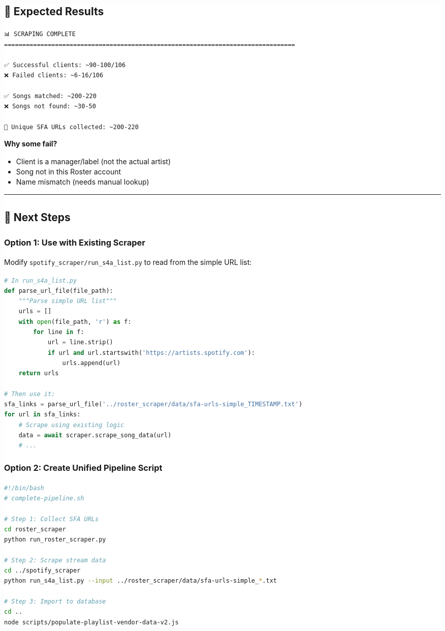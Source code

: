 ## 🎯 **Expected Results**

```
📊 SCRAPING COMPLETE
================================================================================

✅ Successful clients: ~90-100/106
❌ Failed clients: ~6-16/106

✅ Songs matched: ~200-220
❌ Songs not found: ~30-50

📁 Unique SFA URLs collected: ~200-220
```

**Why some fail?**
- Client is a manager/label (not the actual artist)
- Song not in this Roster account
- Name mismatch (needs manual lookup)

---

## 🔗 **Next Steps**

### **Option 1: Use with Existing Scraper**

Modify `spotify_scraper/run_s4a_list.py` to read from the simple URL list:

```python
# In run_s4a_list.py
def parse_url_file(file_path):
    """Parse simple URL list"""
    urls = []
    with open(file_path, 'r') as f:
        for line in f:
            url = line.strip()
            if url and url.startswith('https://artists.spotify.com'):
                urls.append(url)
    return urls

# Then use it:
sfa_links = parse_url_file('../roster_scraper/data/sfa-urls-simple_TIMESTAMP.txt')
for url in sfa_links:
    # Scrape using existing logic
    data = await scraper.scrape_song_data(url)
    # ...
```

### **Option 2: Create Unified Pipeline Script**

```bash
#!/bin/bash
# complete-pipeline.sh

# Step 1: Collect SFA URLs
cd roster_scraper
python run_roster_scraper.py

# Step 2: Scrape stream data
cd ../spotify_scraper
python run_s4a_list.py --input ../roster_scraper/data/sfa-urls-simple_*.txt

# Step 3: Import to database
cd ..
node scripts/populate-playlist-vendor-data-v2.js
```